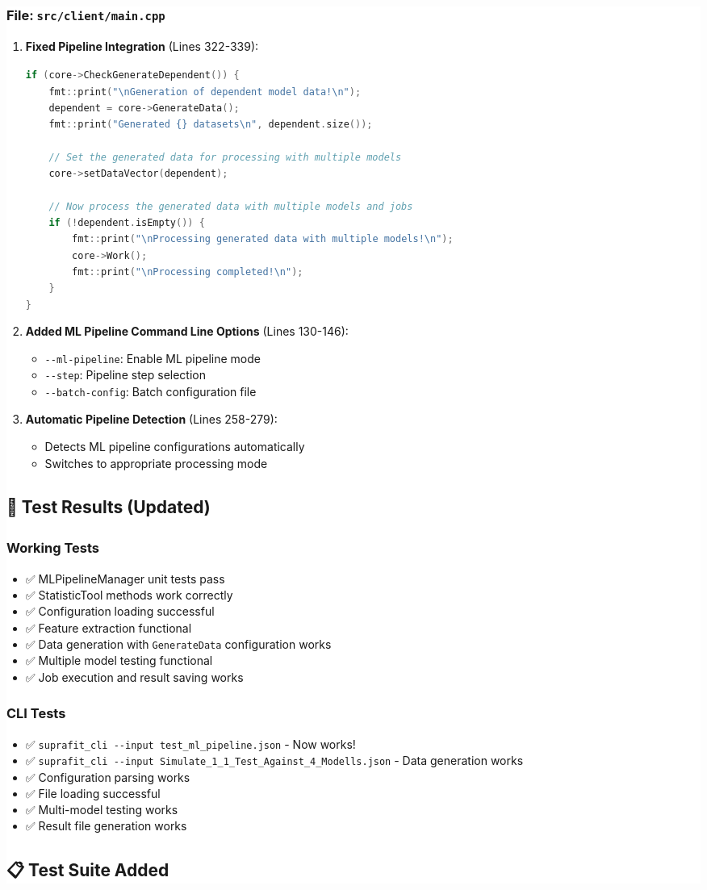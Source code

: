 ### File: `src/client/main.cpp`
1. **Fixed Pipeline Integration** (Lines 322-339):
   ```cpp
   if (core->CheckGenerateDependent()) {
       fmt::print("\nGeneration of dependent model data!\n");
       dependent = core->GenerateData();
       fmt::print("Generated {} datasets\n", dependent.size());
       
       // Set the generated data for processing with multiple models
       core->setDataVector(dependent);
       
       // Now process the generated data with multiple models and jobs
       if (!dependent.isEmpty()) {
           fmt::print("\nProcessing generated data with multiple models!\n");
           core->Work();
           fmt::print("\nProcessing completed!\n");
       }
   }
   ```

2. **Added ML Pipeline Command Line Options** (Lines 130-146):
   - `--ml-pipeline`: Enable ML pipeline mode
   - `--step`: Pipeline step selection
   - `--batch-config`: Batch configuration file

3. **Automatic Pipeline Detection** (Lines 258-279):
   - Detects ML pipeline configurations automatically
   - Switches to appropriate processing mode

## 🧪 Test Results (Updated)

### Working Tests
- ✅ MLPipelineManager unit tests pass
- ✅ StatisticTool methods work correctly
- ✅ Configuration loading successful
- ✅ Feature extraction functional
- ✅ Data generation with `GenerateData` configuration works
- ✅ Multiple model testing functional
- ✅ Job execution and result saving works

### CLI Tests
- ✅ `suprafit_cli --input test_ml_pipeline.json` - Now works!
- ✅ `suprafit_cli --input Simulate_1_1_Test_Against_4_Modells.json` - Data generation works
- ✅ Configuration parsing works
- ✅ File loading successful
- ✅ Multi-model testing works
- ✅ Result file generation works

## 📋 Test Suite Added
